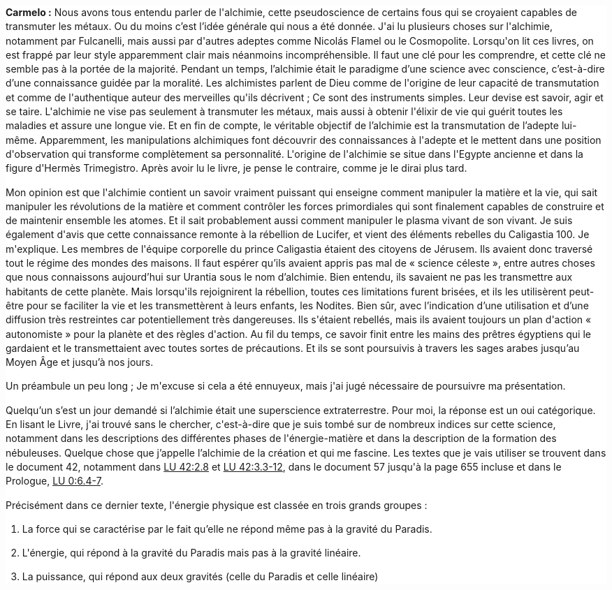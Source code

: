 **Carmelo :** Nous avons tous entendu parler de l'alchimie, cette pseudoscience de certains fous qui se croyaient capables de transmuter les métaux. Ou du moins c’est l’idée générale qui nous a été donnée. J'ai lu plusieurs choses sur l'alchimie, notamment par Fulcanelli, mais aussi par d'autres adeptes comme Nicolás Flamel ou le Cosmopolite. Lorsqu'on lit ces livres, on est frappé par leur style apparemment clair mais néanmoins incompréhensible. Il faut une clé pour les comprendre, et cette clé ne semble pas à la portée de la majorité. Pendant un temps, l’alchimie était le paradigme d’une science avec conscience, c’est-à-dire d’une connaissance guidée par la moralité. Les alchimistes parlent de Dieu comme de l'origine de leur capacité de transmutation et comme de l'authentique auteur des merveilles qu'ils décrivent ; Ce sont des instruments simples. Leur devise est savoir, agir et se taire. L'alchimie ne vise pas seulement à transmuter les métaux, mais aussi à obtenir l'élixir de vie qui guérit toutes les maladies et assure une longue vie. Et en fin de compte, le véritable objectif de l’alchimie est la transmutation de l’adepte lui-même. Apparemment, les manipulations alchimiques font découvrir des connaissances à l'adepte et le mettent dans une position d'observation qui transforme complètement sa personnalité. L'origine de l'alchimie se situe dans l'Egypte ancienne et dans la figure d'Hermès Trimegistro. Après avoir lu le livre, je pense le contraire, comme je le dirai plus tard.

Mon opinion est que l'alchimie contient un savoir vraiment puissant qui enseigne comment manipuler la matière et la vie, qui sait manipuler les révolutions de la matière et comment contrôler les forces primordiales qui sont finalement capables de construire et de maintenir ensemble les atomes. Et il sait probablement aussi comment manipuler le plasma vivant de son vivant. Je suis également d'avis que cette connaissance remonte à la rébellion de Lucifer, et vient des éléments rebelles du Caligastia 100. Je m'explique. Les membres de l'équipe corporelle du prince Caligastia étaient des citoyens de Jérusem. Ils avaient donc traversé tout le régime des mondes des maisons. Il faut espérer qu’ils avaient appris pas mal de « science céleste », entre autres choses que nous connaissons aujourd’hui sur Urantia sous le nom d’alchimie. Bien entendu, ils savaient ne pas les transmettre aux habitants de cette planète. Mais lorsqu'ils rejoignirent la rébellion, toutes ces limitations furent brisées, et ils les utilisèrent peut-être pour se faciliter la vie et les transmettèrent à leurs enfants, les Nodites. Bien sûr, avec l’indication d’une utilisation et d’une diffusion très restreintes car potentiellement très dangereuses. Ils s'étaient rebellés, mais ils avaient toujours un plan d'action « autonomiste » pour la planète et des règles d'action. Au fil du temps, ce savoir finit entre les mains des prêtres égyptiens qui le gardaient et le transmettaient avec toutes sortes de précautions. Et ils se sont poursuivis à travers les sages arabes jusqu’au Moyen Âge et jusqu’à nos jours.

Un préambule un peu long ; Je m'excuse si cela a été ennuyeux, mais j'ai jugé nécessaire de poursuivre ma présentation.

Quelqu’un s’est un jour demandé si l’alchimie était une superscience extraterrestre. Pour moi, la réponse est un oui catégorique. En lisant le Livre, j'ai trouvé sans le chercher, c'est-à-dire que je suis tombé sur de nombreux indices sur cette science, notamment dans les descriptions des différentes phases de l'énergie-matière et dans la description de la formation des nébuleuses. Quelque chose que j’appelle l’alchimie de la création et qui me fascine. Les textes que je vais utiliser se trouvent dans le document 42, notamment dans <a id="a53_538"></a>[LU 42:2.8](/fr/The_Urantia_Book/42#p2_8) et <a id="a53_583"></a>[LU 42:3.3-12](/fr/The_Urantia_Book/42#p3_3), dans le document 57 jusqu'à la page 655 incluse et dans le Prologue, <a id="a53_698"></a>[LU 0:6.4-7](/fr/The_Urantia_Book/0#p6_4).

Précisément dans ce dernier texte, l'énergie physique est classée en trois grands groupes :

1. La force qui se caractérise par le fait qu’elle ne répond même pas à la gravité du Paradis.

2. L'énergie, qui répond à la gravité du Paradis mais pas à la gravité linéaire.

3. La puissance, qui répond aux deux gravités (celle du Paradis et celle linéaire)
